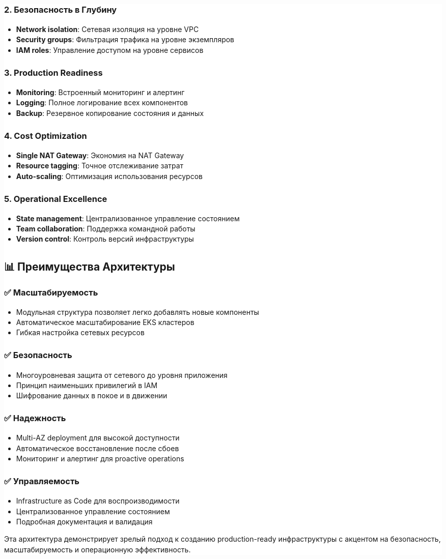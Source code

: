 ### 2. **Безопасность в Глубину**
- **Network isolation**: Сетевая изоляция на уровне VPC
- **Security groups**: Фильтрация трафика на уровне экземпляров
- **IAM roles**: Управление доступом на уровне сервисов

### 3. **Production Readiness**
- **Monitoring**: Встроенный мониторинг и алертинг
- **Logging**: Полное логирование всех компонентов
- **Backup**: Резервное копирование состояния и данных

### 4. **Cost Optimization**
- **Single NAT Gateway**: Экономия на NAT Gateway
- **Resource tagging**: Точное отслеживание затрат
- **Auto-scaling**: Оптимизация использования ресурсов

### 5. **Operational Excellence**
- **State management**: Централизованное управление состоянием
- **Team collaboration**: Поддержка командной работы
- **Version control**: Контроль версий инфраструктуры

## 📊 Преимущества Архитектуры

### ✅ **Масштабируемость**
- Модульная структура позволяет легко добавлять новые компоненты
- Автоматическое масштабирование EKS кластеров
- Гибкая настройка сетевых ресурсов

### ✅ **Безопасность**
- Многоуровневая защита от сетевого до уровня приложения
- Принцип наименьших привилегий в IAM
- Шифрование данных в покое и в движении

### ✅ **Надежность**
- Multi-AZ deployment для высокой доступности
- Автоматическое восстановление после сбоев
- Мониторинг и алертинг для proactive operations

### ✅ **Управляемость**
- Infrastructure as Code для воспроизводимости
- Централизованное управление состоянием
- Подробная документация и валидация

Эта архитектура демонстрирует зрелый подход к созданию production-ready инфраструктуры с акцентом на безопасность, масштабируемость и операционную эффективность. 